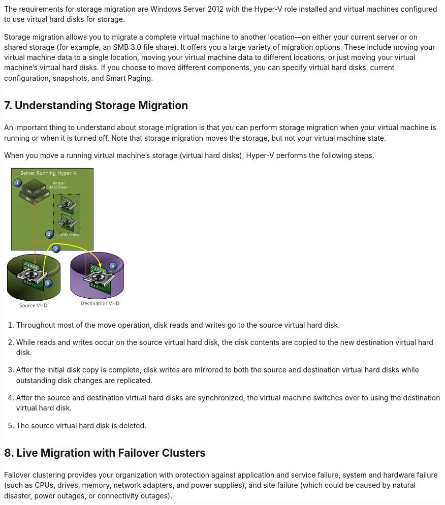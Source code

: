 The requirements for storage migration are Windows Server 2012 with the Hyper\-V role installed and virtual machines configured to use virtual hard disks for storage.  
  
Storage migration allows you to migrate a complete virtual machine to another location—on either your current server or on shared storage \(for example, an SMB 3.0 file share\). It offers you a large variety of migration options. These include moving your virtual machine data to a single location, moving your virtual machine data to different locations, or just moving your virtual machine’s virtual hard disks. If you choose to move different components, you can specify virtual hard disks, current configuration, snapshots, and Smart Paging.  
  
## <a name="Sec7"></a>7. Understanding Storage Migration  
An important thing to understand about storage migration is that you can perform storage migration when your virtual machine is running or when it is turned off. Note that storage migration moves the storage, but not your virtual machine state.  
  
When you move a running virtual machine’s storage \(virtual hard disks\), Hyper\-V performs the following steps.  
  
![](../Image/VMM_Fig3.jpg)  
  
1.  Throughout most of the move operation, disk reads and writes go to the source virtual hard disk.  
  
2.  While reads and writes occur on the source virtual hard disk, the disk contents are copied to the new destination virtual hard disk.  
  
3.  After the initial disk copy is complete, disk writes are mirrored to both the source and destination virtual hard disks while outstanding disk changes are replicated.  
  
4.  After the source and destination virtual hard disks are synchronized, the virtual machine switches over to using the destination virtual hard disk.  
  
5.  The source virtual hard disk is deleted.  
  
## <a name="Sec8"></a>8. Live Migration with Failover Clusters  
Failover clustering provides your organization with protection against application and service failure, system and hardware failure \(such as CPUs, drives, memory, network adapters, and power supplies\), and site failure \(which could be caused by natural disaster, power outages, or connectivity outages\).  
  